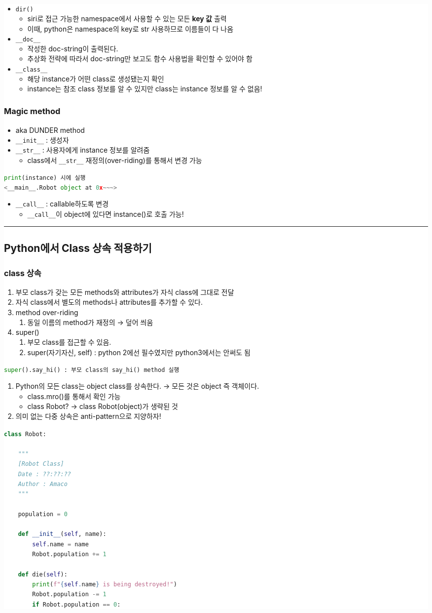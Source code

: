 - `dir()`
    - siri로 접근 가능한 namespace에서 사용할 수 있는 모든 **key 값** 출력
    - 이때, python은 namespace의 key로 str 사용하므로 이름들이 다 나옴
- `__doc__`
    - 작성한 doc-string이 출력된다.
    - 추상화 전략에 따라서 doc-string만 보고도 함수 사용법을 확인할 수 있어야 함
- `__class__`
    - 해당 instance가 어떤 class로 생성됐는지 확인
    - instance는 참조 class 정보를 알 수 있지만 class는 instance 정보를 알 수 없음!

### Magic method

- aka DUNDER method
- `__init__` : 생성자
- `__str__` : 사용자에게 instance 정보를 알려줌
    - class에서 `__str__` 재정의(over-riding)를 통해서 변경 가능

```python
print(instance) 시에 실행
<__main__.Robot object at 0x~~~>
```

- `__call__` : callable하도록 변경
    - `__call__`이 object에 있다면 instance()로 호출 가능!

---

## Python에서 Class 상속 적용하기

### class 상속

1. 부모 class가 갖는 모든 methods와 attributes가 자식 class에 그대로 전달
2. 자식 class에서 별도의 methods나 attributes를 추가할 수 있다.
3. method over-riding
    1. 동일 이름의 method가 재정의 → 덮어 씌움
4. super()
    1. 부모 class를 접근할 수 있음.
    2. super(자기자신, self) : python 2에선 필수였지만 python3에서는 안써도 됨

```python
super().say_hi() : 부모 class의 say_hi() method 실행
```

1. Python의 모든 class는 object class를 상속한다. → 모든 것은 object 즉 객체이다.
    - class.mro()를 통해서 확인 가능
    - class Robot? → class Robot(object)가 생략된 것
2. 의미 없는 다중 상속은 anti-pattern으로 지양하자!

```python
class Robot:

    """
    [Robot Class]
    Date : ??:??:??
    Author : Amaco
    """

    population = 0

    def __init__(self, name):
        self.name = name
        Robot.population += 1

    def die(self):
        print(f"{self.name} is being destroyed!")
        Robot.population -= 1
        if Robot.population == 0:
```